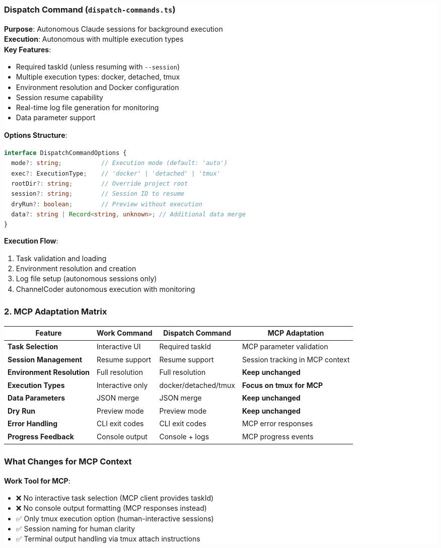 ### Dispatch Command (`dispatch-commands.ts`)

**Purpose**: Autonomous Claude sessions for background execution  
**Execution**: Autonomous with multiple execution types  
**Key Features**:
- Required taskId (unless resuming with `--session`)
- Multiple execution types: docker, detached, tmux
- Environment resolution and Docker configuration
- Session resume capability
- Real-time log file generation for monitoring
- Data parameter support

**Options Structure**:
```typescript
interface DispatchCommandOptions {
  mode?: string;           // Execution mode (default: 'auto')
  exec?: ExecutionType;    // 'docker' | 'detached' | 'tmux'
  rootDir?: string;        // Override project root
  session?: string;        // Session ID to resume
  dryRun?: boolean;        // Preview without execution
  data?: string | Record<string, unknown>; // Additional data merge
}
```

**Execution Flow**:
1. Task validation and loading
2. Environment resolution and creation
3. Log file setup (autonomous sessions only)
4. ChannelCoder autonomous execution with monitoring

### 2. MCP Adaptation Matrix

| Feature | Work Command | Dispatch Command | MCP Adaptation |
|---------|-------------|------------------|----------------|
| **Task Selection** | Interactive UI | Required taskId | MCP parameter validation |
| **Session Management** | Resume support | Resume support | Session tracking in MCP context |
| **Environment Resolution** | Full resolution | Full resolution | **Keep unchanged** |
| **Execution Types** | Interactive only | docker/detached/tmux | **Focus on tmux for MCP** |
| **Data Parameters** | JSON merge | JSON merge | **Keep unchanged** |
| **Dry Run** | Preview mode | Preview mode | **Keep unchanged** |
| **Error Handling** | CLI exit codes | CLI exit codes | MCP error responses |
| **Progress Feedback** | Console output | Console + logs | MCP progress events |

### What Changes for MCP Context

**Work Tool for MCP**:
- ❌ No interactive task selection (MCP client provides taskId)
- ❌ No console output formatting (MCP responses instead)
- ✅ Only tmux execution option (human-interactive sessions)
- ✅ Session naming for human clarity
- ✅ Terminal output handling via tmux attach instructions
